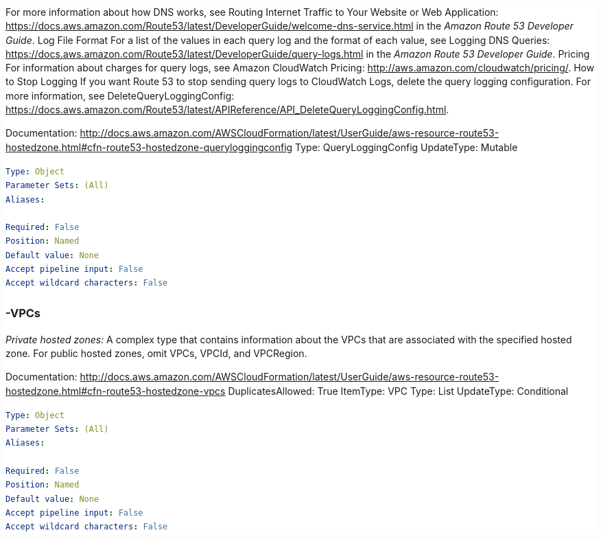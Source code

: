 For more information about how DNS works, see Routing Internet Traffic to Your Website or Web Application: https://docs.aws.amazon.com/Route53/latest/DeveloperGuide/welcome-dns-service.html in the *Amazon Route 53 Developer Guide*.
Log File Format
For a list of the values in each query log and the format of each value, see Logging DNS Queries: https://docs.aws.amazon.com/Route53/latest/DeveloperGuide/query-logs.html in the *Amazon Route 53 Developer Guide*.
Pricing
For information about charges for query logs, see Amazon CloudWatch Pricing: http://aws.amazon.com/cloudwatch/pricing/.
How to Stop Logging
If you want Route 53 to stop sending query logs to CloudWatch Logs, delete the query logging configuration.
For more information, see DeleteQueryLoggingConfig: https://docs.aws.amazon.com/Route53/latest/APIReference/API_DeleteQueryLoggingConfig.html.

Documentation: http://docs.aws.amazon.com/AWSCloudFormation/latest/UserGuide/aws-resource-route53-hostedzone.html#cfn-route53-hostedzone-queryloggingconfig
Type: QueryLoggingConfig
UpdateType: Mutable

```yaml
Type: Object
Parameter Sets: (All)
Aliases:

Required: False
Position: Named
Default value: None
Accept pipeline input: False
Accept wildcard characters: False
```

### -VPCs
*Private hosted zones:* A complex type that contains information about the VPCs that are associated with the specified hosted zone.
For public hosted zones, omit VPCs, VPCId, and VPCRegion.

Documentation: http://docs.aws.amazon.com/AWSCloudFormation/latest/UserGuide/aws-resource-route53-hostedzone.html#cfn-route53-hostedzone-vpcs
DuplicatesAllowed: True
ItemType: VPC
Type: List
UpdateType: Conditional

```yaml
Type: Object
Parameter Sets: (All)
Aliases:

Required: False
Position: Named
Default value: None
Accept pipeline input: False
Accept wildcard characters: False
```
